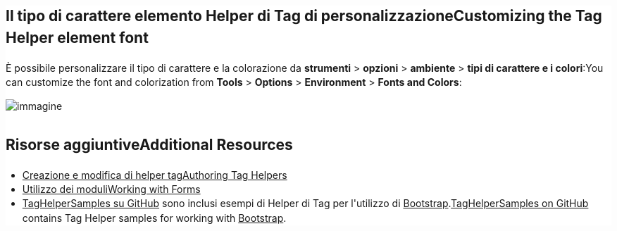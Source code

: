 ## <a name="customizing-the-tag-helper-element-font"></a><span data-ttu-id="3c1de-259">Il tipo di carattere elemento Helper di Tag di personalizzazione</span><span class="sxs-lookup"><span data-stu-id="3c1de-259">Customizing the Tag Helper element font</span></span>

<span data-ttu-id="3c1de-260">È possibile personalizzare il tipo di carattere e la colorazione da **strumenti** > **opzioni** > **ambiente** > **tipi di carattere e i colori**:</span><span class="sxs-lookup"><span data-stu-id="3c1de-260">You can customize the font and colorization from **Tools** > **Options** > **Environment** > **Fonts and Colors**:</span></span>

![immagine](intro/_static/fontoptions2.png)

## <a name="additional-resources"></a><span data-ttu-id="3c1de-262">Risorse aggiuntive</span><span class="sxs-lookup"><span data-stu-id="3c1de-262">Additional Resources</span></span>

* [<span data-ttu-id="3c1de-263">Creazione e modifica di helper tag</span><span class="sxs-lookup"><span data-stu-id="3c1de-263">Authoring Tag Helpers</span></span>](authoring.md)
* [<span data-ttu-id="3c1de-264">Utilizzo dei moduli</span><span class="sxs-lookup"><span data-stu-id="3c1de-264">Working with Forms </span></span>](../working-with-forms.md)
* <span data-ttu-id="3c1de-265">[TagHelperSamples su GitHub](https://github.com/dpaquette/TagHelperSamples) sono inclusi esempi di Helper di Tag per l'utilizzo di [Bootstrap](http://getbootstrap.com/).</span><span class="sxs-lookup"><span data-stu-id="3c1de-265">[TagHelperSamples on GitHub](https://github.com/dpaquette/TagHelperSamples) contains Tag Helper samples for working with [Bootstrap](http://getbootstrap.com/).</span></span>


